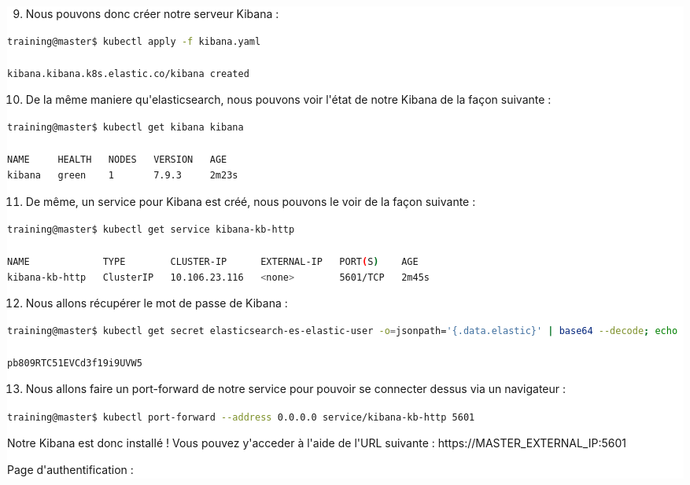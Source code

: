 9. Nous pouvons donc créer notre serveur Kibana :

```bash
training@master$ kubectl apply -f kibana.yaml

kibana.kibana.k8s.elastic.co/kibana created
```

10. De la même maniere qu'elasticsearch, nous pouvons voir l'état de notre Kibana de la façon suivante :

```bash
training@master$ kubectl get kibana kibana

NAME     HEALTH   NODES   VERSION   AGE
kibana   green    1       7.9.3     2m23s
```

11. De même, un service pour Kibana est créé, nous pouvons le voir de la façon suivante :

```bash
training@master$ kubectl get service kibana-kb-http

NAME             TYPE        CLUSTER-IP      EXTERNAL-IP   PORT(S)    AGE
kibana-kb-http   ClusterIP   10.106.23.116   <none>        5601/TCP   2m45s
```

12. Nous allons récupérer le mot de passe de Kibana :

```bash
training@master$ kubectl get secret elasticsearch-es-elastic-user -o=jsonpath='{.data.elastic}' | base64 --decode; echo

pb809RTC51EVCd3f19i9UVW5
```

13. Nous allons faire un port-forward de notre service pour pouvoir se connecter dessus via un navigateur :

```bash
training@master$ kubectl port-forward --address 0.0.0.0 service/kibana-kb-http 5601
```

Notre Kibana est donc installé ! Vous pouvez y'acceder à l'aide de l'URL suivante : https://MASTER_EXTERNAL_IP:5601

Page d'authentification :
